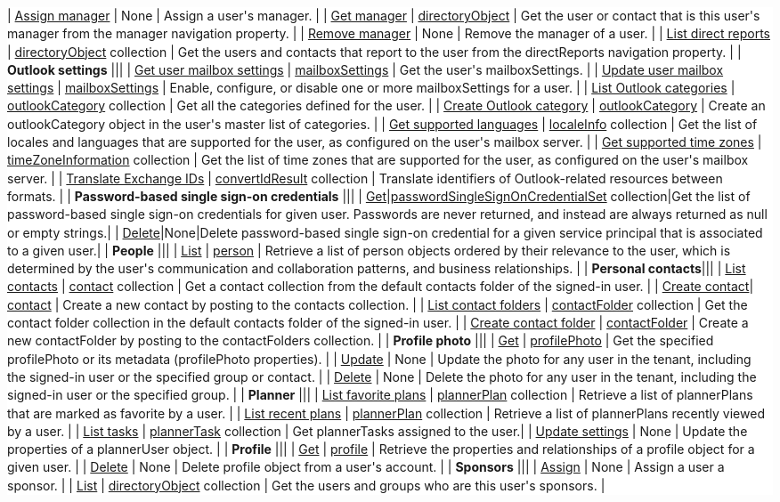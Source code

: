 | [Assign manager](../api/user-post-manager.md) | None | Assign a user's manager. |
| [Get manager](../api/user-list-manager.md) | [directoryObject](directoryobject.md) | Get the user or contact that is this user's manager from the manager navigation property. |
| [Remove manager](../api/user-delete-manager.md) | None | Remove the manager of a user. |
| [List direct reports](../api/user-list-directreports.md) | [directoryObject](directoryobject.md) collection | Get the users and contacts that report to the user from the directReports navigation property. |
| **Outlook settings** |||
| [Get user mailbox settings](../api/user-get-mailboxsettings.md) | [mailboxSettings](mailboxsettings.md) | Get the user's mailboxSettings. |
| [Update user mailbox settings](../api/user-update-mailboxsettings.md) | [mailboxSettings](mailboxsettings.md) | Enable, configure, or disable one or more mailboxSettings for a user. |
| [List Outlook categories](../api/outlookuser-list-mastercategories.md) | [outlookCategory](outlookcategory.md) collection                                 | Get all the categories defined for the user. |
| [Create Outlook category](../api/outlookuser-post-mastercategories.md) | [outlookCategory](outlookcategory.md) | Create an outlookCategory object in the user's master list of categories. |
| [Get supported languages](../api/outlookuser-supportedlanguages.md) | [localeInfo](localeinfo.md) collection | Get the list of locales and languages that are supported for the user, as configured on the user's mailbox server. |
| [Get supported time zones](../api/outlookuser-supportedtimezones.md) | [timeZoneInformation](timezoneinformation.md) collection | Get the list of time zones that are supported for the user, as configured on the user's mailbox server. |
| [Translate Exchange IDs](../api/user-translateexchangeids.md) | [convertIdResult](convertidresult.md) collection | Translate identifiers of Outlook-related resources between formats. |
| **Password-based single sign-on credentials** |||
| [Get](../api/user-getpasswordsinglesignoncredentials.md)|[passwordSingleSignOnCredentialSet](passwordsinglesignoncredentialset.md) collection|Get the list of password-based single sign-on credentials for given user. Passwords are never returned, and instead are always returned as null or empty strings.|
| [Delete](../api/user-deletepasswordsinglesignoncredentials.md)|None|Delete password-based single sign-on credential for a given service principal that is associated to a given user.|
| **People** |||
| [List](../api/user-list-people.md) | [person](person.md) | Retrieve a list of person objects ordered by their relevance to the user, which is determined by the user's communication and collaboration patterns, and business relationships. |
| **Personal contacts**|||
| [List contacts](../api/user-list-contacts.md) | [contact](contact.md) collection | Get a contact collection from the default contacts folder of the signed-in user. |
| [Create contact](../api/user-post-contacts.md)| [contact](contact.md) | Create a new contact by posting to the contacts collection. |
| [List contact folders](../api/user-list-contactfolders.md) | [contactFolder](contactfolder.md) collection | Get the contact folder collection in the default contacts folder of the signed-in user. |
| [Create contact folder](../api/user-post-contactfolders.md) | [contactFolder](contactfolder.md) | Create a new contactFolder by posting to the contactFolders collection. |
| **Profile photo** |||
| [Get](../api/profilephoto-get.md) | [profilePhoto](profilephoto.md) | Get the specified profilePhoto or its metadata (profilePhoto properties). |
| [Update](../api/profilephoto-update.md) | None | Update the photo for any user in the tenant, including the signed-in user or the specified group or contact. |
| [Delete](../api/profilephoto-delete.md) | None | Delete the photo for any user in the tenant, including the signed-in user or the specified group. |
| **Planner** |||
| [List favorite plans](../api/planneruser-list-favoriteplans.md) | [plannerPlan](plannerplan.md) collection | Retrieve a list of plannerPlans that are marked as favorite by a user. |
| [List recent plans](../api/planneruser-list-recentplans.md) | [plannerPlan](plannerplan.md) collection | Retrieve a list of plannerPlans recently viewed by a user. |
| [List tasks](../api/planneruser-list-tasks.md) | [plannerTask](plannertask.md) collection | Get plannerTasks assigned to the user.|
| [Update settings](../api/planneruser-update.md) | None | Update the properties of a plannerUser object. |
| **Profile** |||
| [Get](../api/profile-get.md) | [profile](profile.md) | Retrieve the properties and relationships of a profile object for a given user. |
| [Delete](../api/profile-delete.md) | None | Delete profile object from a user's account. |
| **Sponsors** |||
| [Assign](../api/user-post-sponsors.md) | None | Assign a user a sponsor. |
| [List](../api/user-list-sponsors.md) | [directoryObject](../resources/directoryobject.md) collection | Get the users and groups who are this user's sponsors. |